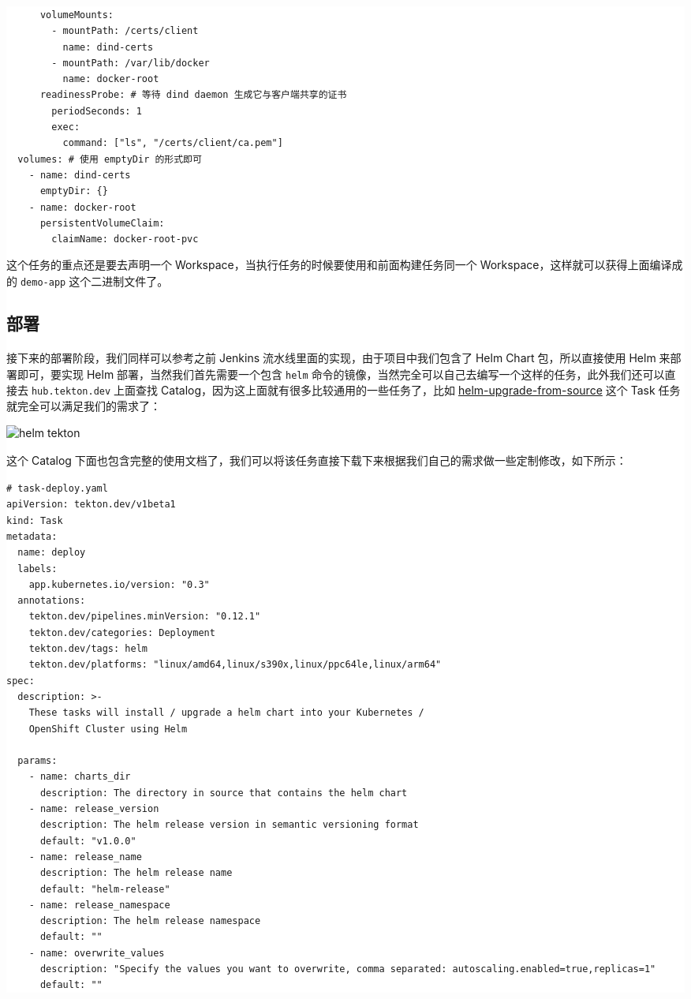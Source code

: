           volumeMounts:
            - mountPath: /certs/client
              name: dind-certs
            - mountPath: /var/lib/docker
              name: docker-root
          readinessProbe: # 等待 dind daemon 生成它与客户端共享的证书
            periodSeconds: 1
            exec:
              command: ["ls", "/certs/client/ca.pem"]
      volumes: # 使用 emptyDir 的形式即可
        - name: dind-certs
          emptyDir: {}
        - name: docker-root
          persistentVolumeClaim:
            claimName: docker-root-pvc
    

这个任务的重点还是要去声明一个 Workspace，当执行任务的时候要使用和前面构建任务同一个 Workspace，这样就可以获得上面编译成的 `demo-app` 这个二进制文件了。

## 部署

接下来的部署阶段，我们同样可以参考之前 Jenkins 流水线里面的实现，由于项目中我们包含了 Helm Chart 包，所以直接使用 Helm 来部署即可，要实现 Helm 部署，当然我们首先需要一个包含 `helm` 命令的镜像，当然完全可以自己去编写一个这样的任务，此外我们还可以直接去 `hub.tekton.dev` 上面查找 Catalog，因为这上面就有很多比较通用的一些任务了，比如 [helm-upgrade-from-source](https://hub.tekton.dev/tekton/task/helm-upgrade-from-source) 这个 Task 任务就完全可以满足我们的需求了：

![helm tekton](https://picdn.youdianzhishi.com/images/20210626154922.png)

这个 Catalog 下面也包含完整的使用文档了，我们可以将该任务直接下载下来根据我们自己的需求做一些定制修改，如下所示：
    
    
    # task-deploy.yaml
    apiVersion: tekton.dev/v1beta1
    kind: Task
    metadata:
      name: deploy
      labels:
        app.kubernetes.io/version: "0.3"
      annotations:
        tekton.dev/pipelines.minVersion: "0.12.1"
        tekton.dev/categories: Deployment
        tekton.dev/tags: helm
        tekton.dev/platforms: "linux/amd64,linux/s390x,linux/ppc64le,linux/arm64"
    spec:
      description: >-
        These tasks will install / upgrade a helm chart into your Kubernetes /
        OpenShift Cluster using Helm
    
      params:
        - name: charts_dir
          description: The directory in source that contains the helm chart
        - name: release_version
          description: The helm release version in semantic versioning format
          default: "v1.0.0"
        - name: release_name
          description: The helm release name
          default: "helm-release"
        - name: release_namespace
          description: The helm release namespace
          default: ""
        - name: overwrite_values
          description: "Specify the values you want to overwrite, comma separated: autoscaling.enabled=true,replicas=1"
          default: ""